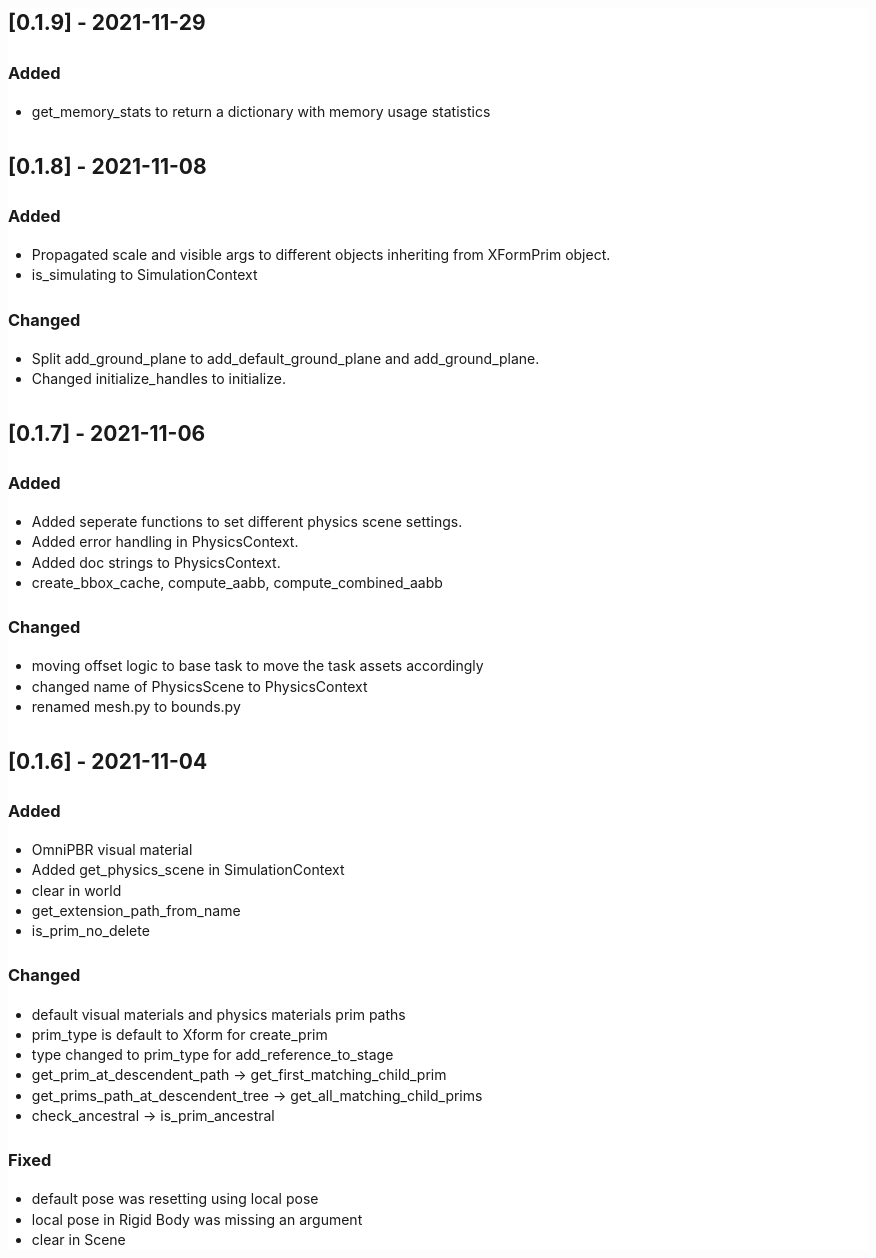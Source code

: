 ## [0.1.9] - 2021-11-29

### Added
- get_memory_stats to return a dictionary with memory usage statistics

## [0.1.8] - 2021-11-08

### Added
- Propagated scale and visible args to different objects inheriting from XFormPrim object.
- is_simulating to SimulationContext

### Changed
- Split add_ground_plane to add_default_ground_plane and add_ground_plane.
- Changed initialize_handles to initialize.

## [0.1.7] - 2021-11-06

### Added
- Added seperate functions to set different physics scene settings.
- Added error handling in PhysicsContext.
- Added doc strings to PhysicsContext.
- create_bbox_cache, compute_aabb, compute_combined_aabb

### Changed
- moving offset logic to base task to move the task assets accordingly
- changed name of PhysicsScene to PhysicsContext
- renamed mesh.py to bounds.py

## [0.1.6] - 2021-11-04

### Added
- OmniPBR visual material
- Added get_physics_scene in SimulationContext
- clear in world
- get_extension_path_from_name
- is_prim_no_delete

### Changed
- default visual materials and physics materials prim paths
- prim_type is default to Xform for create_prim
- type changed to prim_type for add_reference_to_stage
- get_prim_at_descendent_path -> get_first_matching_child_prim
- get_prims_path_at_descendent_tree -> get_all_matching_child_prims
- check_ancestral -> is_prim_ancestral

### Fixed
- default pose was resetting using local pose
- local pose in Rigid Body was missing an argument
- clear in Scene
